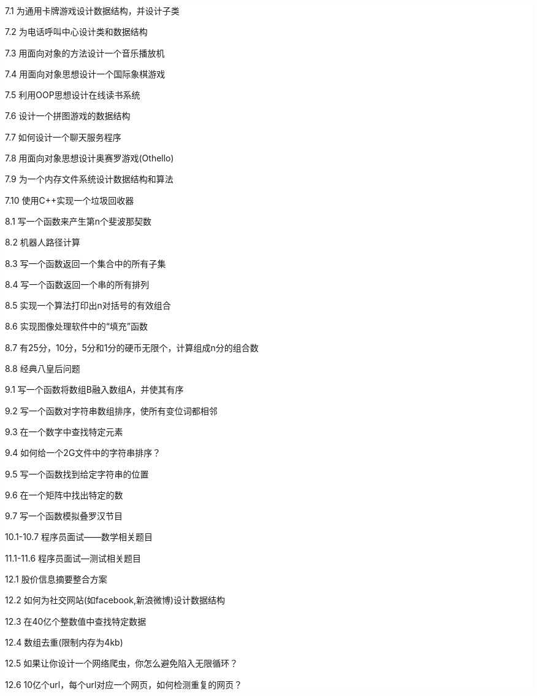 7.1 为通用卡牌游戏设计数据结构，并设计子类

7.2 为电话呼叫中心设计类和数据结构

7.3 用面向对象的方法设计一个音乐播放机

7.4 用面向对象思想设计一个国际象棋游戏

7.5 利用OOP思想设计在线读书系统

7.6 设计一个拼图游戏的数据结构

7.7 如何设计一个聊天服务程序

7.8 用面向对象思想设计奥赛罗游戏(Othello)

7.9 为一个内存文件系统设计数据结构和算法

7.10 使用C++实现一个垃圾回收器

8.1 写一个函数来产生第n个斐波那契数

8.2 机器人路径计算

8.3 写一个函数返回一个集合中的所有子集

8.4 写一个函数返回一个串的所有排列

8.5 实现一个算法打印出n对括号的有效组合

8.6 实现图像处理软件中的“填充”函数

8.7 有25分，10分，5分和1分的硬币无限个，计算组成n分的组合数

8.8 经典八皇后问题

9.1 写一个函数将数组B融入数组A，并使其有序

9.2 写一个函数对字符串数组排序，使所有变位词都相邻

9.3 在一个数字中查找特定元素

9.4 如何给一个2G文件中的字符串排序？

9.5 写一个函数找到给定字符串的位置

9.6 在一个矩阵中找出特定的数

9.7 写一个函数模拟叠罗汉节目

10.1-10.7 程序员面试——数学相关题目

11.1-11.6 程序员面试—测试相关题目

12.1 股价信息摘要整合方案

12.2 如何为社交网站(如facebook,新浪微博)设计数据结构

12.3 在40亿个整数值中查找特定数据

12.4 数组去重(限制内存为4kb)

12.5 如果让你设计一个网络爬虫，你怎么避免陷入无限循环？

12.6 10亿个url，每个url对应一个网页，如何检测重复的网页？
